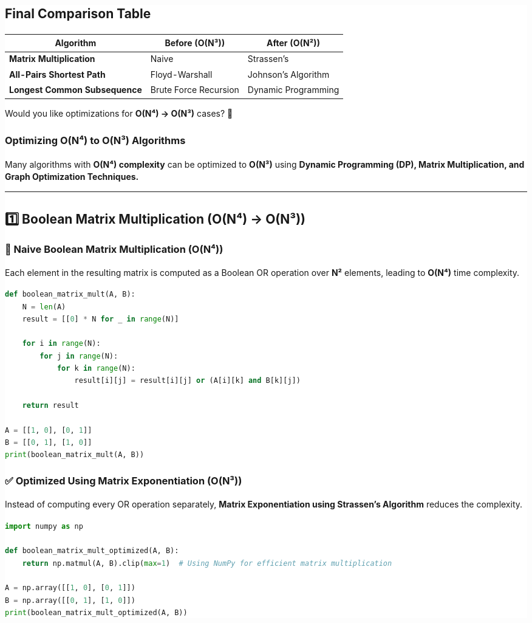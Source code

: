 
## **Final Comparison Table**
| **Algorithm** | **Before (O(N³))** | **After (O(N²))** |
|--------------|------------------|------------------|
| **Matrix Multiplication** | Naive | Strassen’s |
| **All-Pairs Shortest Path** | Floyd-Warshall | Johnson’s Algorithm |
| **Longest Common Subsequence** | Brute Force Recursion | Dynamic Programming |

Would you like optimizations for **O(N⁴) → O(N³)** cases? 🚀

### **Optimizing O(N⁴) to O(N³) Algorithms**  
Many algorithms with **O(N⁴) complexity** can be optimized to **O(N³)** using **Dynamic Programming (DP), Matrix Multiplication, and Graph Optimization Techniques.**  

---

## **1️⃣ Boolean Matrix Multiplication (O(N⁴) → O(N³))**  
### **🔴 Naive Boolean Matrix Multiplication (O(N⁴))**  
Each element in the resulting matrix is computed as a Boolean OR operation over **N²** elements, leading to **O(N⁴)** time complexity.

```python
def boolean_matrix_mult(A, B):
    N = len(A)
    result = [[0] * N for _ in range(N)]
    
    for i in range(N):
        for j in range(N):
            for k in range(N):
                result[i][j] = result[i][j] or (A[i][k] and B[k][j])
    
    return result

A = [[1, 0], [0, 1]]
B = [[0, 1], [1, 0]]
print(boolean_matrix_mult(A, B))
```

### **✅ Optimized Using Matrix Exponentiation (O(N³))**  
Instead of computing every OR operation separately, **Matrix Exponentiation using Strassen’s Algorithm** reduces the complexity.

```python
import numpy as np

def boolean_matrix_mult_optimized(A, B):
    return np.matmul(A, B).clip(max=1)  # Using NumPy for efficient matrix multiplication

A = np.array([[1, 0], [0, 1]])
B = np.array([[0, 1], [1, 0]])
print(boolean_matrix_mult_optimized(A, B))
```
